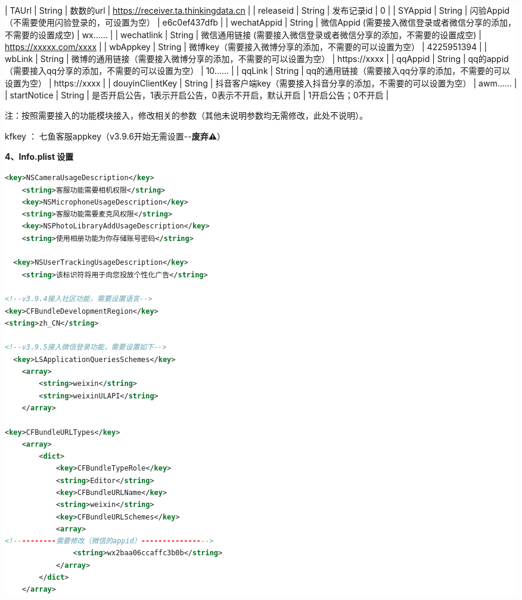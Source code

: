 | TAUrl           | String | 数数的url                                                    | https://receiver.ta.thinkingdata.cn |
| releaseid       | String | 发布记录id                                                   | 0                                   |
| SYAppid         | String | 闪验Appid（不需要使用闪验登录的，可设置为空）                | e6c0ef437dfb                        |
| wechatAppid     | String | 微信Appid (需要接入微信登录或者微信分享的添加，不需要的设置成空) | wx......                            |
| wechatlink      | String | 微信通用链接 (需要接入微信登录或者微信分享的添加，不需要的设置成空) | https://xxxxx.com/xxxx              |
| wbAppkey        | String | 微博key（需要接入微博分享的添加，不需要的可以设置为空）      | 4225951394                          |
| wbLink          | String | 微博的通用链接（需要接入微博分享的添加，不需要的可以设置为空） | https://xxxx                        |
| qqAppid         | String | qq的appid（需要接入qq分享的添加，不需要的可以设置为空）      | 10......                            |
| qqLink          | String | qq的通用链接（需要接入qq分享的添加，不需要的可以设置为空）   | https://xxxx                        |
| douyinClientKey | String | 抖音客户端key（需要接入抖音分享的添加，不需要的可以设置为空） | awm......                           |
| startNotice     | String | 是否开启公告，1表示开启公告，0表示不开启，默认开启           | 1开启公告；0不开启                  |

注：按照需要接入的功能模块接入，修改相关的参数（其他未说明参数均无需修改，此处不说明）。

kfkey ：  七鱼客服appkey（v3.9.6开始无需设置--**废弃⚠️**） 

**4、Info.plist 设置**

```xml
<key>NSCameraUsageDescription</key>
	<string>客服功能需要相机权限</string>
	<key>NSMicrophoneUsageDescription</key>
	<string>客服功能需要麦克风权限</string>
	<key>NSPhotoLibraryAddUsageDescription</key>
	<string>使用相册功能为你存储账号密码</string>
  
  <key>NSUserTrackingUsageDescription</key>
	<string>该标识符将用于向您投放个性化广告</string>

<!--v3.9.4接入社区功能，需要设置语言-->
<key>CFBundleDevelopmentRegion</key>
<string>zh_CN</string>

<!--v3.9.5接入微信登录功能，需要设置如下-->
  <key>LSApplicationQueriesSchemes</key>
	<array>
		<string>weixin</string>
		<string>weixinULAPI</string>
	</array>

<key>CFBundleURLTypes</key>
	<array>
		<dict>
			<key>CFBundleTypeRole</key>
			<string>Editor</string>
			<key>CFBundleURLName</key>
			<string>weixin</string>
			<key>CFBundleURLSchemes</key>
			<array>
<!----------需要修改（微信的appid）---------------->
				<string>wx2baa06ccaffc3b0b</string>
			</array>
		</dict>
	</array>
```
